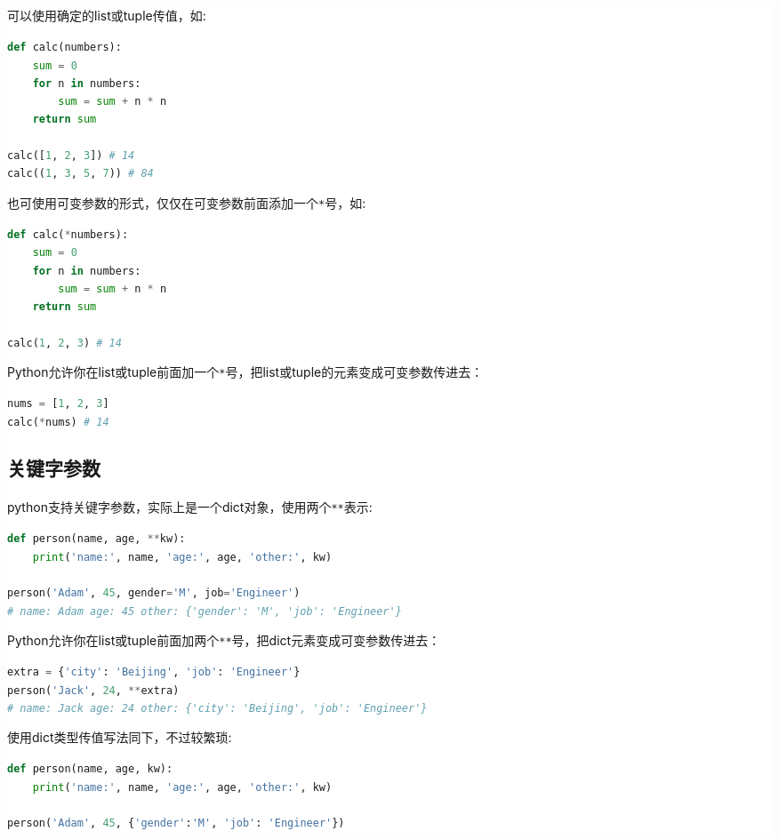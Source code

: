 可以使用确定的list或tuple传值，如:

```python
def calc(numbers):
    sum = 0
    for n in numbers:
        sum = sum + n * n
    return sum

calc([1, 2, 3]) # 14
calc((1, 3, 5, 7)) # 84
```

也可使用可变参数的形式，仅仅在可变参数前面添加一个`*`号，如:

```python
def calc(*numbers):
    sum = 0
    for n in numbers:
        sum = sum + n * n
    return sum

calc(1, 2, 3) # 14
```

Python允许你在list或tuple前面加一个`*`号，把list或tuple的元素变成可变参数传进去：

```python
nums = [1, 2, 3]
calc(*nums) # 14
```



## 关键字参数

python支持关键字参数，实际上是一个dict对象，使用两个`**`表示:

```python
def person(name, age, **kw):
    print('name:', name, 'age:', age, 'other:', kw)

person('Adam', 45, gender='M', job='Engineer')
# name: Adam age: 45 other: {'gender': 'M', 'job': 'Engineer'}
```

Python允许你在list或tuple前面加两个`**`号，把dict元素变成可变参数传进去：

```python
extra = {'city': 'Beijing', 'job': 'Engineer'}
person('Jack', 24, **extra)
# name: Jack age: 24 other: {'city': 'Beijing', 'job': 'Engineer'}
```

使用dict类型传值写法同下，不过较繁琐:

```python
def person(name, age, kw):
    print('name:', name, 'age:', age, 'other:', kw)

person('Adam', 45, {'gender':'M', 'job': 'Engineer'})
```
